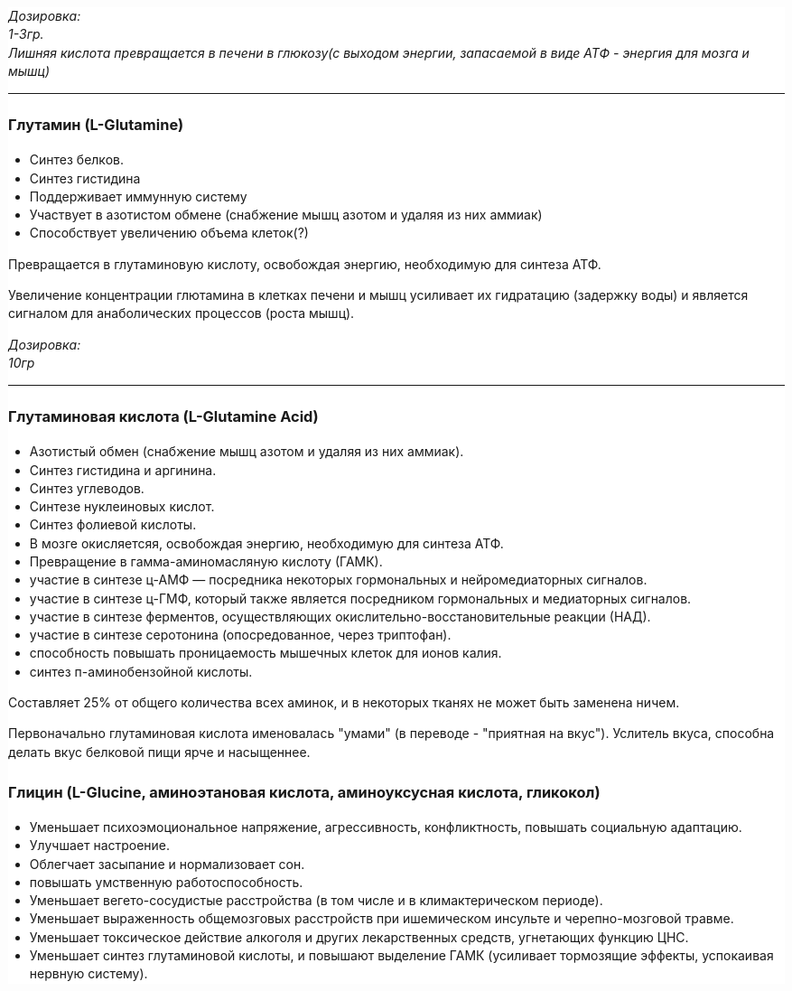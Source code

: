 *Дозировка:  
1-3гр.  
Лишняя кислота превращается в печени в глюкозу(с выходом энергии, запасаемой в виде АТФ - энергия для мозга и мышц)*

---

### Глутамин (L-Glutamine)
- Синтез белков.
- Синтез гистидина
- Поддерживает иммунную систему
- Участвует в азотистом обмене (снабжение мышц азотом и удаляя из них аммиак)
- Cпособствует увеличению объема клеток(?)

Превращается в глутаминовую кислоту, освобождая энергию, необходимую для синтеза АТФ.

Увеличение концентрации глютамина в клетках печени и мышц усиливает их гидратацию (задержку воды) и является сигналом для анаболических процессов (роста мышц).

*Дозировка:  
10гр*

---

### Глутаминовая кислота (L-Glutamine Acid)
- Азотистый обмен (снабжение мышц азотом и удаляя из них аммиак).
- Синтез гистидина и аргинина.
- Синтез углеводов.
- Синтезе нуклеиновых кислот.
- Синтез фолиевой кислоты.
- В мозге окисляетсяя, освобождая энергию, необходимую для синтеза АТФ.
- Превращение в гамма-аминомасляную кислоту (ГАМК).
- участие в синтезе ц-АМФ — посредника некоторых гормональных и нейромедиаторных сигналов.
- участие в синтезе ц-ГМФ, который также является посредником гормональных и медиаторных сигналов.
- участие в синтезе ферментов, осуществляющих окислительно-восстановительные реакции (НАД).
- участие в синтезе серотонина (опосредованное, через триптофан).
- способность повышать проницаемость мышечных клеток для ионов калия.
- синтез п-аминобензойной кислоты.

Составляет 25% от общего количества всех аминок, и в некоторых тканях не может быть заменена ничем.

Первоначально глутаминовая кислота именовалась "умами" (в переводе - "приятная на вкус"). Услитель вкуса, способна делать вкус белковой пищи ярче и насыщеннее.

### Глицин (L-Glucine, аминоэтановая кислота, аминоуксусная кислота, гликокол)
- Уменьшает психоэмоциональное напряжение, агрессивность, конфликтность, повышать социальную адаптацию.
- Улучшает настроение.
- Облегчает засыпание и нормализовает сон.
- повышать умственную работоспособность.
- Уменьшает вегето-сосудистые расстройства (в том числе и в климактерическом периоде).
- Уменьшает выраженность общемозговых расстройств при ишемическом инсульте и черепно-мозговой травме.
- Уменьшает токсическое действие алкоголя и других лекарственных средств, угнетающих функцию ЦНС.
- Уменьшает синтез глутаминовой кислоты, и повышают выделение ГАМК (усиливает тормозящие эффекты, успокаивая нервную систему).
